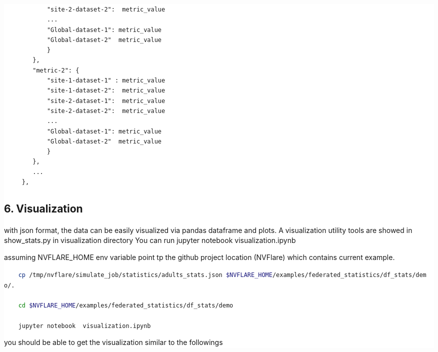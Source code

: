 ``` 
            "site-2-dataset-2":  metric_value
            ...
            "Global-dataset-1": metric_value
            "Global-dataset-2"  metric_value
            }
        },
        "metric-2": {
            "site-1-dataset-1" : metric_value
            "site-1-dataset-2":  metric_value
            "site-2-dataset-1":  metric_value
            "site-2-dataset-2":  metric_value
            ...
            "Global-dataset-1": metric_value
            "Global-dataset-2"  metric_value
            }
        },
        ...
     },
```

## 6. Visualization
   with json format, the data can be easily visualized via pandas dataframe and plots. 
   A visualization utility tools are showed in show_stats.py in visualization directory
   You can run jupyter notebook visualization.ipynb

   assuming NVFLARE_HOME env variable point tp the github project location (NVFlare) which contains current example. 

```bash
    cp /tmp/nvflare/simulate_job/statistics/adults_stats.json $NVFLARE_HOME/examples/federated_statistics/df_stats/demo/.
    
    cd $NVFLARE_HOME/examples/federated_statistics/df_stats/demo
    
    jupyter notebook  visualization.ipynb
```
you should be able to get the visualization similar to the followings
